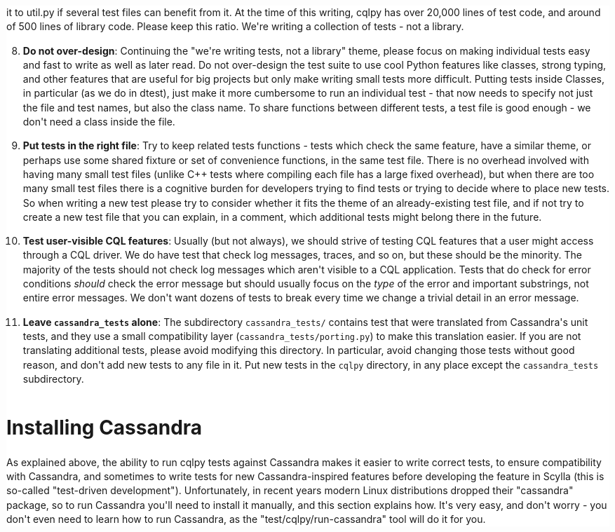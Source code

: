    it to util.py if several test files can benefit from it.
   At the time of this writing, cqlpy has over 20,000 lines of test
   code, and around of 500 lines of library code. Please keep this ratio.
   We're writing a collection of tests - not a library.

8. **Do not over-design**: Continuing the "we're writing tests, not a
   library" theme, please focus on making individual tests easy and fast
   to write as well as later read. Do not over-design the test suite to use
   cool Python features like classes, strong typing, and other features that
   are useful for big projects but only make writing small tests more
   difficult. Putting tests inside Classes, in particular (as we do in dtest),
   just make it more cumbersome to run an individual test - that now needs
   to specify not just the file and test names, but also the class name.
   To share functions between different tests, a test file is good enough -
   we don't need a class inside the file.

9. **Put tests in the right file**: Try to keep related tests functions -
   tests which check the same feature, have a similar theme, or perhaps use
   some shared fixture or set of convenience functions, in the same test file.
   There is no overhead involved with having many small test files
   (unlike C++ tests where compiling each file has a large fixed overhead),
   but when there are too many small test files there is a cognitive
   burden for developers trying to find tests or trying to decide where
   to place new tests. So when writing a new test please try to consider
   whether it fits the theme of an already-existing test file, and if not try
   to create a new test file that you can explain, in a comment, which
   additional tests might belong there in the future.

10. **Test user-visible CQL features**: Usually (but not always), we should
   strive of testing CQL features that a user might access through a
   CQL driver. We do have test that check log messages, traces, and so
   on, but these should be the minority. The majority of the tests should
   not check log messages which aren't visible to a CQL application.
   Tests that do check for error conditions _should_ check the error message
   but should usually focus on the _type_ of the error and important
   substrings, not entire error messages. We don't want dozens of tests to
   break every time we change a trivial detail in an error message.

11. **Leave `cassandra_tests` alone**: The subdirectory `cassandra_tests/`
   contains test that were translated from Cassandra's unit tests, and
   they use a small compatibility layer (`cassandra_tests/porting.py`)
   to make this translation easier. If you are not translating additional
   tests, please avoid modifying this directory. In particular, avoid
   changing those tests without good reason, and don't add new tests to
   any file in it. Put new tests in the `cqlpy` directory, in any
   place except the `cassandra_tests` subdirectory.

# Installing Cassandra

As explained above, the ability to run cqlpy tests against Cassandra
makes it easier to write correct tests, to ensure compatibility with
Cassandra, and sometimes to write tests for new Cassandra-inspired features
before developing the feature in Scylla (this is so-called "test-driven
development"). Unfortunately, in recent years modern Linux distributions
dropped their "cassandra" package, so to run Cassandra you'll need to
install it manually, and this section explains how. It's very easy, and
don't worry - you don't even need to learn how to run Cassandra, as the
"test/cqlpy/run-cassandra" tool will do it for you.
